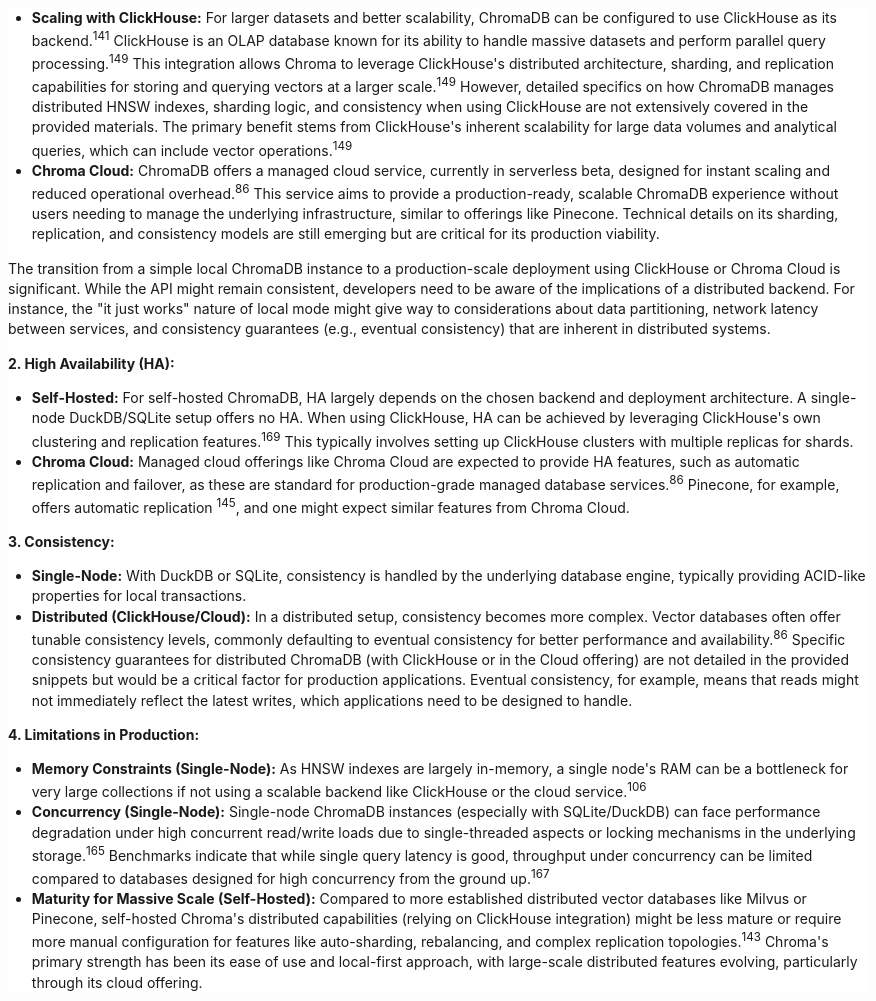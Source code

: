 - **Scaling with ClickHouse:** For larger datasets and better scalability, ChromaDB can be configured to use ClickHouse as its backend.<sup>141</sup> ClickHouse is an OLAP database known for its ability to handle massive datasets and perform parallel query processing.<sup>149</sup> This integration allows Chroma to leverage ClickHouse's distributed architecture, sharding, and replication capabilities for storing and querying vectors at a larger scale.<sup>149</sup> However, detailed specifics on how ChromaDB manages distributed HNSW indexes, sharding logic, and consistency when using ClickHouse are not extensively covered in the provided materials. The primary benefit stems from ClickHouse's inherent scalability for large data volumes and analytical queries, which can include vector operations.<sup>149</sup>
- **Chroma Cloud:** ChromaDB offers a managed cloud service, currently in serverless beta, designed for instant scaling and reduced operational overhead.<sup>86</sup> This service aims to provide a production-ready, scalable ChromaDB experience without users needing to manage the underlying infrastructure, similar to offerings like Pinecone. Technical details on its sharding, replication, and consistency models are still emerging but are critical for its production viability.

The transition from a simple local ChromaDB instance to a production-scale deployment using ClickHouse or Chroma Cloud is significant. While the API might remain consistent, developers need to be aware of the implications of a distributed backend. For instance, the "it just works" nature of local mode might give way to considerations about data partitioning, network latency between services, and consistency guarantees (e.g., eventual consistency) that are inherent in distributed systems.

**2\. High Availability (HA):**

- **Self-Hosted:** For self-hosted ChromaDB, HA largely depends on the chosen backend and deployment architecture. A single-node DuckDB/SQLite setup offers no HA. When using ClickHouse, HA can be achieved by leveraging ClickHouse's own clustering and replication features.<sup>169</sup> This typically involves setting up ClickHouse clusters with multiple replicas for shards.
- **Chroma Cloud:** Managed cloud offerings like Chroma Cloud are expected to provide HA features, such as automatic replication and failover, as these are standard for production-grade managed database services.<sup>86</sup> Pinecone, for example, offers automatic replication <sup>145</sup>, and one might expect similar features from Chroma Cloud.

**3\. Consistency:**

- **Single-Node:** With DuckDB or SQLite, consistency is handled by the underlying database engine, typically providing ACID-like properties for local transactions.
- **Distributed (ClickHouse/Cloud):** In a distributed setup, consistency becomes more complex. Vector databases often offer tunable consistency levels, commonly defaulting to eventual consistency for better performance and availability.<sup>86</sup> Specific consistency guarantees for distributed ChromaDB (with ClickHouse or in the Cloud offering) are not detailed in the provided snippets but would be a critical factor for production applications. Eventual consistency, for example, means that reads might not immediately reflect the latest writes, which applications need to be designed to handle.

**4\. Limitations in Production:**

- **Memory Constraints (Single-Node):** As HNSW indexes are largely in-memory, a single node's RAM can be a bottleneck for very large collections if not using a scalable backend like ClickHouse or the cloud service.<sup>106</sup>
- **Concurrency (Single-Node):** Single-node ChromaDB instances (especially with SQLite/DuckDB) can face performance degradation under high concurrent read/write loads due to single-threaded aspects or locking mechanisms in the underlying storage.<sup>165</sup> Benchmarks indicate that while single query latency is good, throughput under concurrency can be limited compared to databases designed for high concurrency from the ground up.<sup>167</sup>
- **Maturity for Massive Scale (Self-Hosted):** Compared to more established distributed vector databases like Milvus or Pinecone, self-hosted Chroma's distributed capabilities (relying on ClickHouse integration) might be less mature or require more manual configuration for features like auto-sharding, rebalancing, and complex replication topologies.<sup>143</sup> Chroma's primary strength has been its ease of use and local-first approach, with large-scale distributed features evolving, particularly through its cloud offering.
